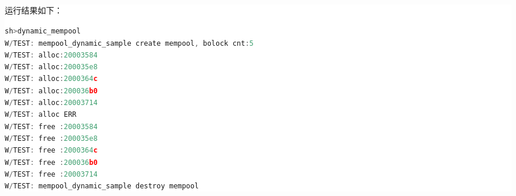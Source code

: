 运行结果如下：

```c
sh>dynamic_mempool
W/TEST: mempool_dynamic_sample create mempool, bolock cnt:5
W/TEST: alloc:20003584
W/TEST: alloc:200035e8
W/TEST: alloc:2000364c
W/TEST: alloc:200036b0
W/TEST: alloc:20003714
W/TEST: alloc ERR
W/TEST: free :20003584
W/TEST: free :200035e8
W/TEST: free :2000364c
W/TEST: free :200036b0
W/TEST: free :20003714
W/TEST: mempool_dynamic_sample destroy mempool
```